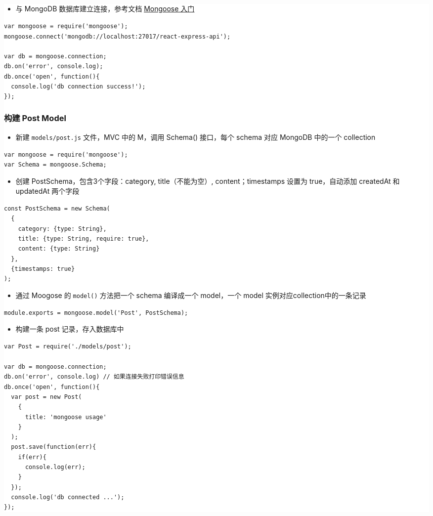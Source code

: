 - 与 MongoDB 数据库建立连接，参考文档 [Mongoose 入门](http://mongoosejs.com/docs/index.html)

```
var mongoose = require('mongoose');
mongoose.connect('mongodb://localhost:27017/react-express-api');

var db = mongoose.connection;
db.on('error', console.log);
db.once('open', function(){
  console.log('db connection success!');
});
```
### 构建 Post Model

- 新建 `models/post.js` 文件，MVC 中的 M，调用 Schema() 接口，每个 schema 对应 MongoDB 中的一个 collection

```
var mongoose = require('mongoose');
var Schema = mongoose.Schema;
```

- 创建 PostSchema，包含3个字段：category, title（不能为空）, content；timestamps 设置为 true，自动添加 createdAt 和 updatedAt 两个字段

```
const PostSchema = new Schema(
  {
    category: {type: String},
    title: {type: String, require: true},
    content: {type: String}
  },
  {timestamps: true}
);
```

- 通过 Moogose 的 `model()` 方法把一个 schema 编译成一个 model，一个 model 实例对应collection中的一条记录

```
module.exports = mongoose.model('Post', PostSchema);
```

- 构建一条 post 记录，存入数据库中

```
var Post = require('./models/post');

var db = mongoose.connection;
db.on('error', console.log) // 如果连接失败打印错误信息
db.once('open', function(){
  var post = new Post(
    {
      title: 'mongoose usage'
    }
  );
  post.save(function(err){
    if(err){
      console.log(err);
    }
  });
  console.log('db connected ...');
});
```
